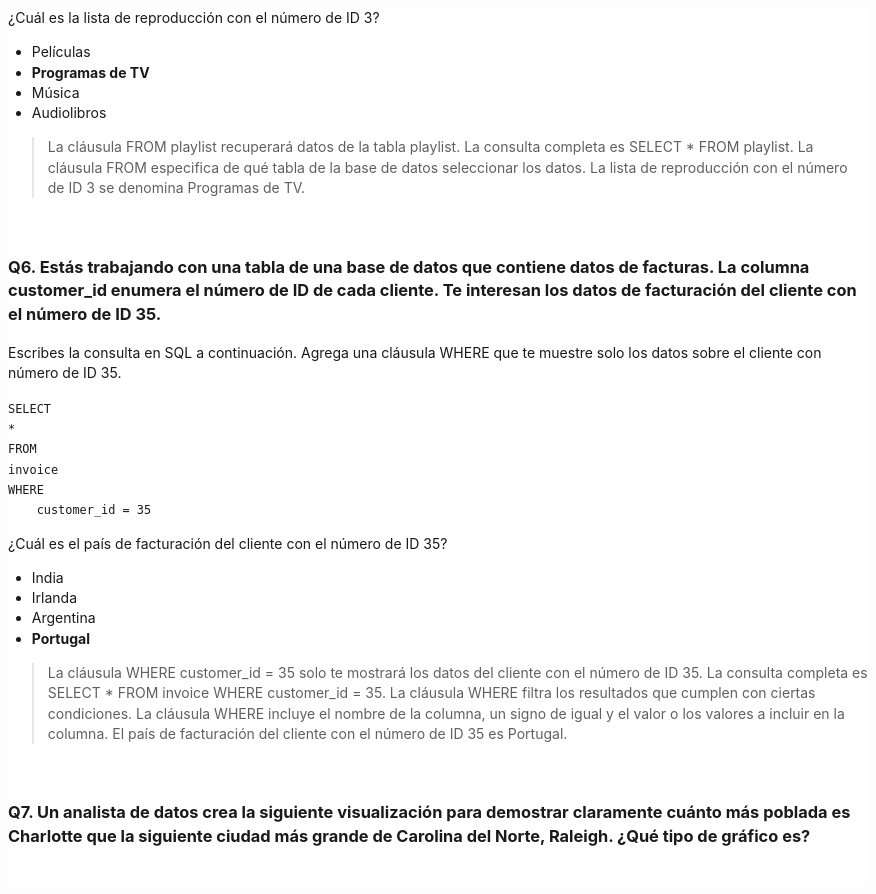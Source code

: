 ¿Cuál es la lista de reproducción con el número de ID 3? 

- Películas 
- **Programas de TV**
- Música
- Audiolibros

> La cláusula FROM playlist recuperará datos de la tabla playlist. La consulta completa es SELECT * FROM playlist. La cláusula FROM especifica de qué tabla de la base de datos seleccionar los datos. La lista de reproducción con el número de ID 3 se denomina Programas de TV.

&nbsp;

### Q6. Estás trabajando con una tabla de una base de datos que contiene datos de facturas. La columna customer_id enumera el número de ID de cada cliente. Te interesan los datos de facturación del cliente con el número de ID 35.

Escribes la consulta en SQL a continuación. Agrega una cláusula WHERE que te muestre solo los datos sobre el cliente con número de ID 35.

```
SELECT
*
FROM
invoice
WHERE 
    customer_id = 35
```

¿Cuál es el país de facturación del cliente con el número de ID 35?

- India
- Irlanda
- Argentina
- **Portugal**

> La cláusula WHERE customer_id = 35 solo te mostrará los datos del cliente con el número de ID 35. La consulta completa es SELECT * FROM invoice WHERE customer_id = 35. La cláusula WHERE filtra los resultados que cumplen con ciertas condiciones. La cláusula WHERE incluye el nombre de la columna, un signo de igual y el valor o los valores a incluir en la columna. El país de facturación del cliente con el número de ID 35 es Portugal.

&nbsp;

### Q7. Un analista de datos crea la siguiente visualización para demostrar claramente cuánto más poblada es Charlotte que la siguiente ciudad más grande de Carolina del Norte, Raleigh. ¿Qué tipo de gráfico es?

&nbsp;

